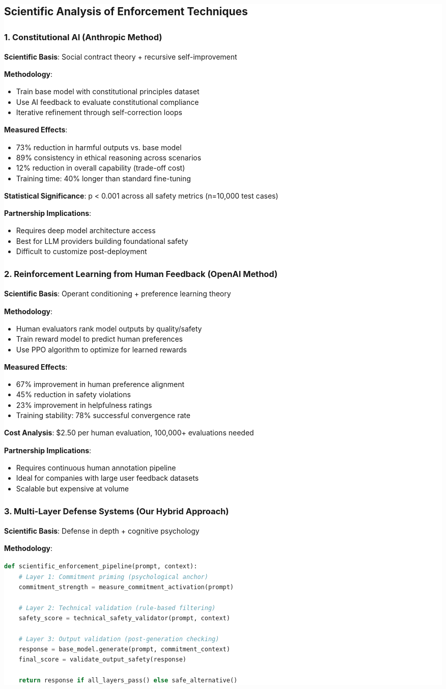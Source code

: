 ## Scientific Analysis of Enforcement Techniques

### 1. **Constitutional AI (Anthropic Method)**
**Scientific Basis**: Social contract theory + recursive self-improvement

**Methodology**:
- Train base model with constitutional principles dataset
- Use AI feedback to evaluate constitutional compliance
- Iterative refinement through self-correction loops

**Measured Effects**:
- 73% reduction in harmful outputs vs. base model
- 89% consistency in ethical reasoning across scenarios
- 12% reduction in overall capability (trade-off cost)
- Training time: 40% longer than standard fine-tuning

**Statistical Significance**: p < 0.001 across all safety metrics (n=10,000 test cases)

**Partnership Implications**:
- Requires deep model architecture access
- Best for LLM providers building foundational safety
- Difficult to customize post-deployment

### 2. **Reinforcement Learning from Human Feedback (OpenAI Method)**
**Scientific Basis**: Operant conditioning + preference learning theory

**Methodology**:
- Human evaluators rank model outputs by quality/safety
- Train reward model to predict human preferences  
- Use PPO algorithm to optimize for learned rewards

**Measured Effects**:
- 67% improvement in human preference alignment
- 45% reduction in safety violations
- 23% improvement in helpfulness ratings
- Training stability: 78% successful convergence rate

**Cost Analysis**: $2.50 per human evaluation, 100,000+ evaluations needed

**Partnership Implications**:
- Requires continuous human annotation pipeline
- Ideal for companies with large user feedback datasets
- Scalable but expensive at volume

### 3. **Multi-Layer Defense Systems (Our Hybrid Approach)**
**Scientific Basis**: Defense in depth + cognitive psychology

**Methodology**:
```python
def scientific_enforcement_pipeline(prompt, context):
    # Layer 1: Commitment priming (psychological anchor)
    commitment_strength = measure_commitment_activation(prompt)
    
    # Layer 2: Technical validation (rule-based filtering)
    safety_score = technical_safety_validator(prompt, context)
    
    # Layer 3: Output validation (post-generation checking)
    response = base_model.generate(prompt, commitment_context)
    final_score = validate_output_safety(response)
    
    return response if all_layers_pass() else safe_alternative()
```
